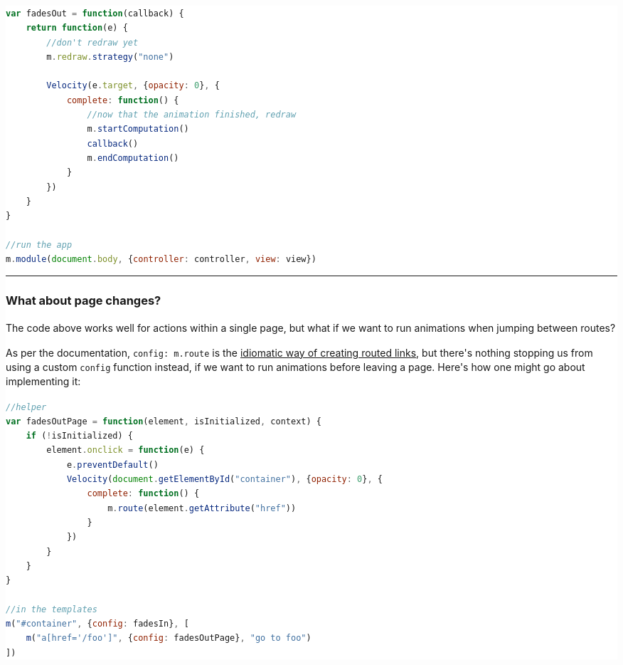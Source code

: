 ```javascript
var fadesOut = function(callback) {
	return function(e) {
		//don't redraw yet
		m.redraw.strategy("none")
		
		Velocity(e.target, {opacity: 0}, {
			complete: function() {
				//now that the animation finished, redraw
				m.startComputation()
				callback()
				m.endComputation()
			}
		})
	}
}

//run the app
m.module(document.body, {controller: controller, view: view})
```

---

### What about page changes?

The code above works well for actions within a single page, but what if we want to run animations when jumping between routes?

As per the documentation, `config: m.route` is the [idiomatic way of creating routed links](http://lhorie.github.io/mithril/mithril.route.html#mode-abstraction), but there's nothing stopping us from using a custom `config` function instead, if we want to run animations before leaving a page. Here's how one might go about implementing it:

```javascript
//helper
var fadesOutPage = function(element, isInitialized, context) {
	if (!isInitialized) {
		element.onclick = function(e) {
			e.preventDefault()
			Velocity(document.getElementById("container"), {opacity: 0}, {
				complete: function() {
					m.route(element.getAttribute("href"))
				}
			})
		}
	}
}

//in the templates
m("#container", {config: fadesIn}, [
	m("a[href='/foo']", {config: fadesOutPage}, "go to foo")
])
```
